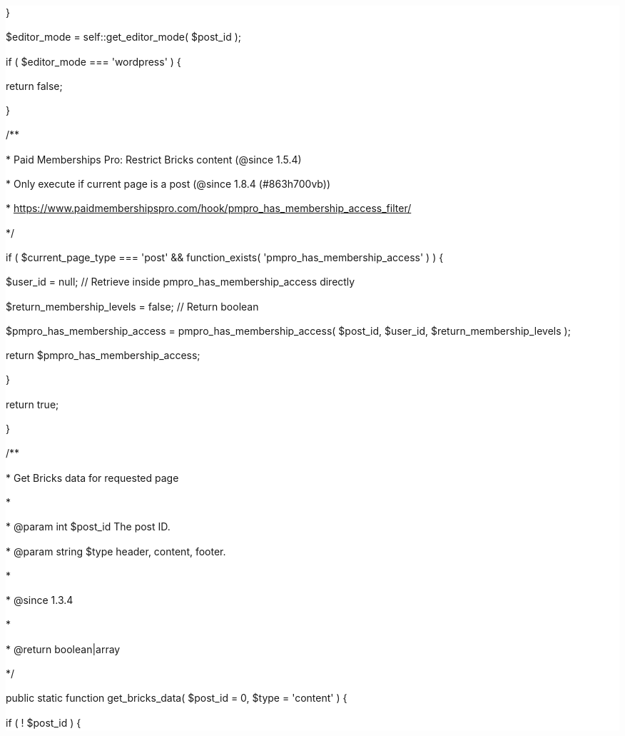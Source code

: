 }

\$editor_mode = self::get_editor_mode( \$post_id );

if ( \$editor_mode === \'wordpress\' ) {

return false;

}

/\*\*

\* Paid Memberships Pro: Restrict Bricks content (@since 1.5.4)

\* Only execute if current page is a post (@since 1.8.4 (#863h700vb))

\*
https://www.paidmembershipspro.com/hook/pmpro_has_membership_access_filter/

\*/

if ( \$current_page_type === \'post\' && function_exists(
\'pmpro_has_membership_access\' ) ) {

\$user_id = null; // Retrieve inside pmpro_has_membership_access
directly

\$return_membership_levels = false; // Return boolean

\$pmpro_has_membership_access = pmpro_has_membership_access( \$post_id,
\$user_id, \$return_membership_levels );

return \$pmpro_has_membership_access;

}

return true;

}

/\*\*

\* Get Bricks data for requested page

\*

\* \@param int \$post_id The post ID.

\* \@param string \$type header, content, footer.

\*

\* \@since 1.3.4

\*

\* \@return boolean\|array

\*/

public static function get_bricks_data( \$post_id = 0, \$type =
\'content\' ) {

if ( ! \$post_id ) {
